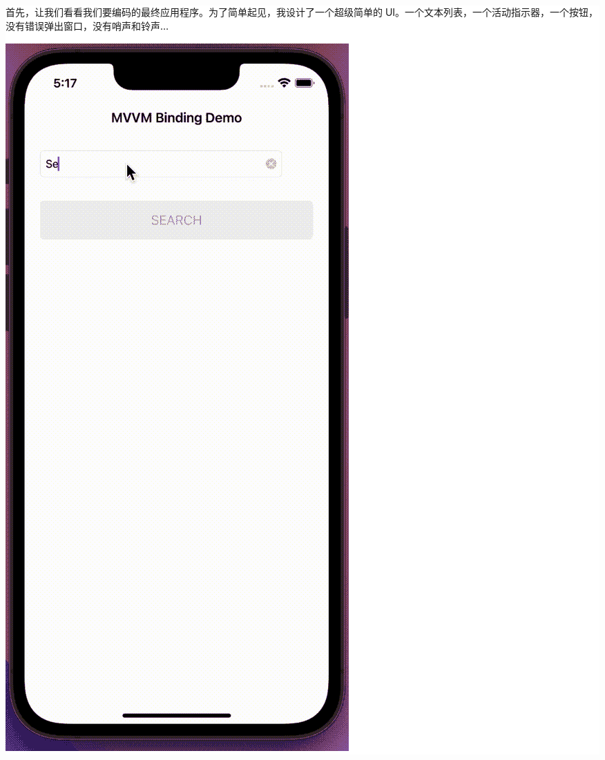首先，让我们看看我们要编码的最终应用程序。为了简单起见，我设计了一个超级简单的 UI。一个文本列表，一个活动指示器，一个按钮，没有错误弹出窗口，没有哨声和铃声…

![](img/3256fdf7c3abdbc95f50030a19d7c45b.png)
